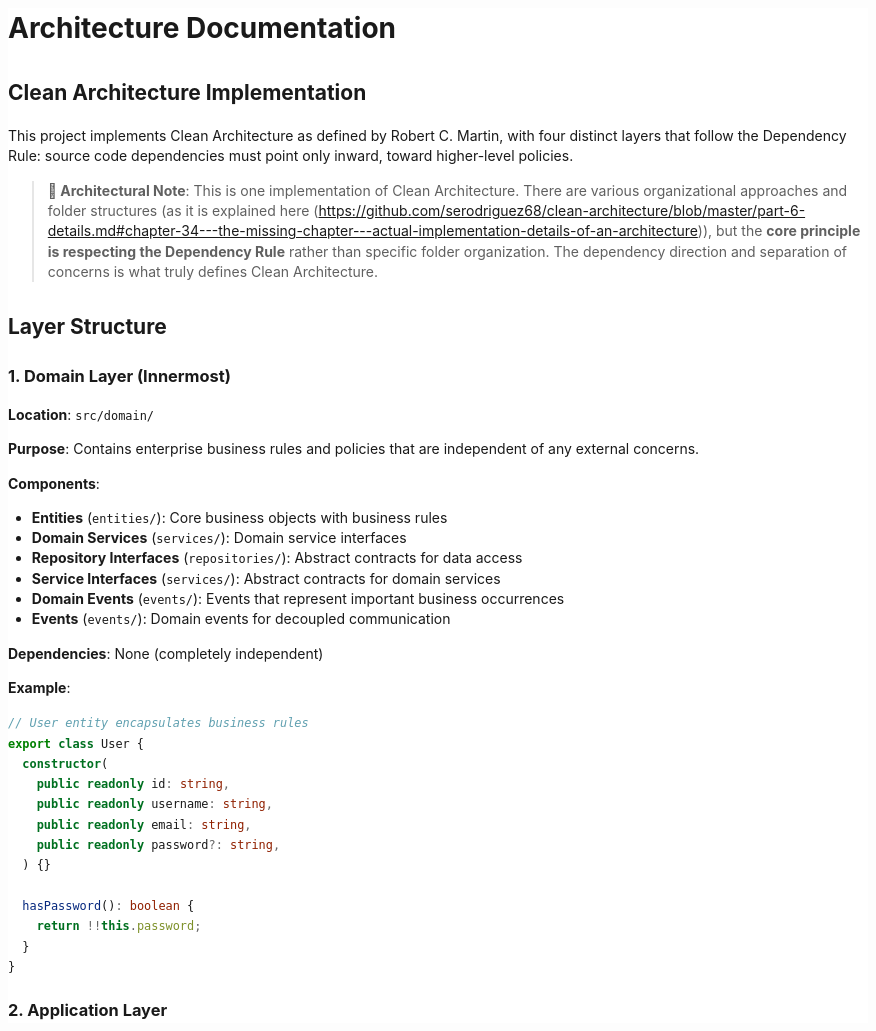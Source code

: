 # Architecture Documentation

## Clean Architecture Implementation

This project implements Clean Architecture as defined by Robert C. Martin, with four distinct layers that follow the Dependency Rule: source code dependencies must point only inward, toward higher-level policies.

> **📝 Architectural Note**: This is one implementation of Clean Architecture. There are various organizational approaches and folder structures (as it is explained here (https://github.com/serodriguez68/clean-architecture/blob/master/part-6-details.md#chapter-34---the-missing-chapter---actual-implementation-details-of-an-architecture)), but the **core principle is respecting the Dependency Rule** rather than specific folder organization. The dependency direction and separation of concerns is what truly defines Clean Architecture.

## Layer Structure

### 1. Domain Layer (Innermost)

**Location**: `src/domain/`

**Purpose**: Contains enterprise business rules and policies that are independent of any external concerns.

**Components**:
- **Entities** (`entities/`): Core business objects with business rules
- **Domain Services** (`services/`): Domain service interfaces
- **Repository Interfaces** (`repositories/`): Abstract contracts for data access
- **Service Interfaces** (`services/`): Abstract contracts for domain services
- **Domain Events** (`events/`): Events that represent important business occurrences
- **Events** (`events/`): Domain events for decoupled communication

**Dependencies**: None (completely independent)

**Example**:
```typescript
// User entity encapsulates business rules
export class User {
  constructor(
    public readonly id: string,
    public readonly username: string,
    public readonly email: string,
    public readonly password?: string,
  ) {}

  hasPassword(): boolean {
    return !!this.password;
  }
}
```

### 2. Application Layer
